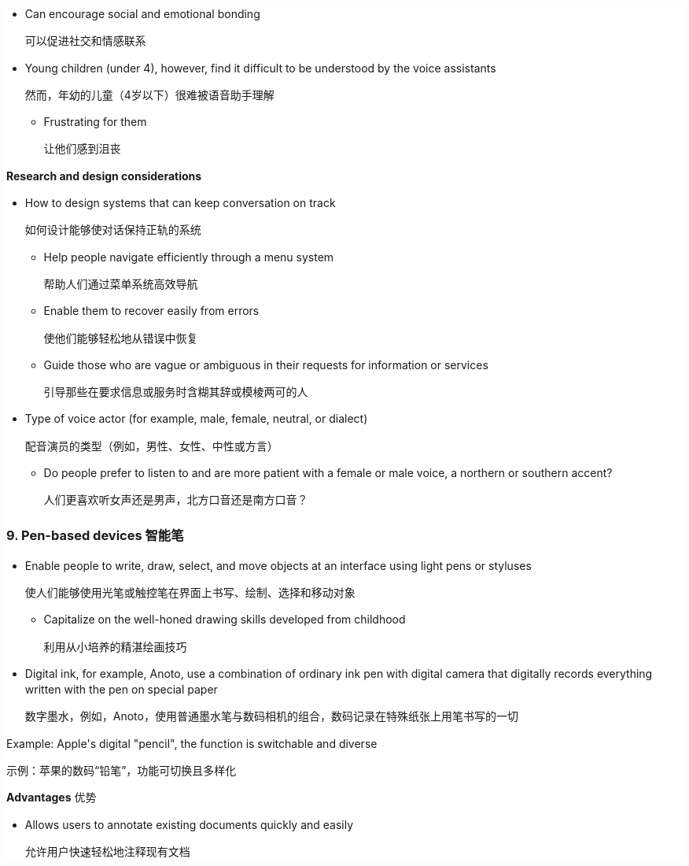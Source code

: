 - Can encourage social and emotional bonding

  可以促进社交和情感联系

- Young children (under 4), however, find it difficult to be understood by the voice assistants

  然而，年幼的儿童（4岁以下）很难被语音助手理解

  - Frustrating for them

    让他们感到沮丧

**Research and design considerations**

- How to design systems that can keep conversation on track

  如何设计能够使对话保持正轨的系统

  - Help people navigate efficiently through a menu system

    帮助人们通过菜单系统高效导航

  - Enable them to recover easily from errors

    使他们能够轻松地从错误中恢复

  - Guide those who are vague or ambiguous in their requests for information or services

    引导那些在要求信息或服务时含糊其辞或模棱两可的人

- Type of voice actor (for example, male, female, neutral, or dialect) 

  配音演员的类型（例如，男性、女性、中性或方言）

  - Do people prefer to listen to and are more patient with a female or male voice, a northern or southern accent?

    人们更喜欢听女声还是男声，北方口音还是南方口音？

### 9. Pen-based devices 智能笔

- Enable people to write, draw, select, and move objects at an interface using light pens or styluses

  使人们能够使用光笔或触控笔在界面上书写、绘制、选择和移动对象

  - Capitalize on the well-honed drawing skills developed from childhood

    利用从小培养的精湛绘画技巧

- Digital ink, for example, Anoto, use a combination of ordinary ink pen with digital camera that digitally records everything written with the pen on special paper

  数字墨水，例如，Anoto，使用普通墨水笔与数码相机的组合，数码记录在特殊纸张上用笔书写的一切

Example: Apple's digital "pencil", the function is switchable and diverse

示例：苹果的数码“铅笔”，功能可切换且多样化

**Advantages** 优势

- Allows users to annotate existing documents quickly and easily

  允许用户快速轻松地注释现有文档
